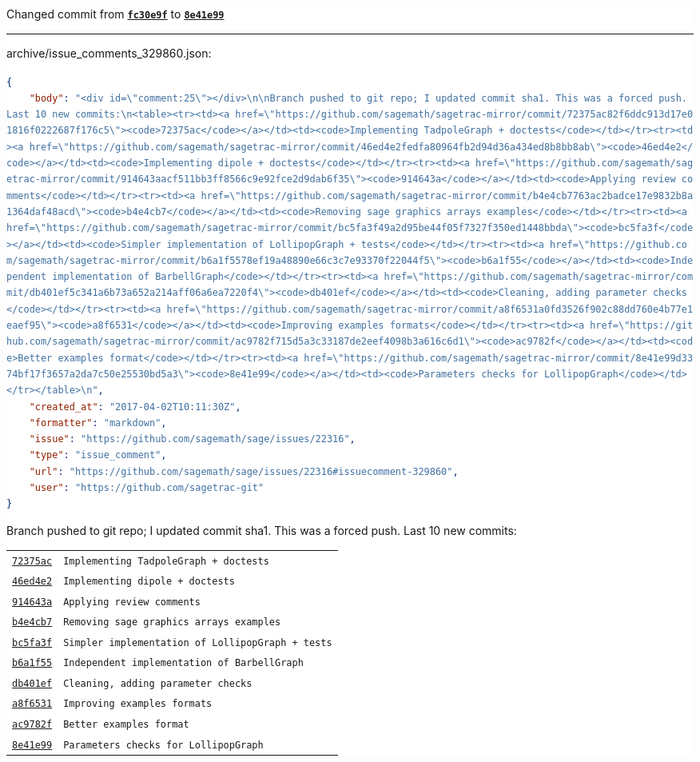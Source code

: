Changed commit from **[`fc30e9f`](https://github.com/sagemath/sagetrac-mirror/commit/fc30e9f3b91d7effd75d58b22c54e8c266fd0d7b)** to **[`8e41e99`](https://github.com/sagemath/sagetrac-mirror/commit/8e41e99d3374bf17f3657a2da7c50e25530bd5a3)**



---

archive/issue_comments_329860.json:
```json
{
    "body": "<div id=\"comment:25\"></div>\n\nBranch pushed to git repo; I updated commit sha1. This was a forced push. Last 10 new commits:\n<table><tr><td><a href=\"https://github.com/sagemath/sagetrac-mirror/commit/72375ac82f6ddc913d17e01816f0222687f176c5\"><code>72375ac</code></a></td><td><code>Implementing TadpoleGraph + doctests</code></td></tr><tr><td><a href=\"https://github.com/sagemath/sagetrac-mirror/commit/46ed4e2fedfa80964fb2d94d36a434ed8b8bb8ab\"><code>46ed4e2</code></a></td><td><code>Implementing dipole + doctests</code></td></tr><tr><td><a href=\"https://github.com/sagemath/sagetrac-mirror/commit/914643aacf511bb3ff8566c9e92fce2d9dab6f35\"><code>914643a</code></a></td><td><code>Applying review comments</code></td></tr><tr><td><a href=\"https://github.com/sagemath/sagetrac-mirror/commit/b4e4cb7763ac2badce17e9832b8a1364daf48acd\"><code>b4e4cb7</code></a></td><td><code>Removing sage graphics arrays examples</code></td></tr><tr><td><a href=\"https://github.com/sagemath/sagetrac-mirror/commit/bc5fa3f49a2d95be44f05f7327f350ed1448bbda\"><code>bc5fa3f</code></a></td><td><code>Simpler implementation of LollipopGraph + tests</code></td></tr><tr><td><a href=\"https://github.com/sagemath/sagetrac-mirror/commit/b6a1f5578ef19a48890e66c3c7e93370f22044f5\"><code>b6a1f55</code></a></td><td><code>Independent implementation of BarbellGraph</code></td></tr><tr><td><a href=\"https://github.com/sagemath/sagetrac-mirror/commit/db401ef5c341a6b73a652a214aff06a6ea7220f4\"><code>db401ef</code></a></td><td><code>Cleaning, adding parameter checks</code></td></tr><tr><td><a href=\"https://github.com/sagemath/sagetrac-mirror/commit/a8f6531a0fd3526f902c88dd760e4b77e1eaef95\"><code>a8f6531</code></a></td><td><code>Improving examples formats</code></td></tr><tr><td><a href=\"https://github.com/sagemath/sagetrac-mirror/commit/ac9782f715d5a3c33187de2eef4098b3a616c6d1\"><code>ac9782f</code></a></td><td><code>Better examples format</code></td></tr><tr><td><a href=\"https://github.com/sagemath/sagetrac-mirror/commit/8e41e99d3374bf17f3657a2da7c50e25530bd5a3\"><code>8e41e99</code></a></td><td><code>Parameters checks for LollipopGraph</code></td></tr></table>\n",
    "created_at": "2017-04-02T10:11:30Z",
    "formatter": "markdown",
    "issue": "https://github.com/sagemath/sage/issues/22316",
    "type": "issue_comment",
    "url": "https://github.com/sagemath/sage/issues/22316#issuecomment-329860",
    "user": "https://github.com/sagetrac-git"
}
```

<div id="comment:25"></div>

Branch pushed to git repo; I updated commit sha1. This was a forced push. Last 10 new commits:
<table><tr><td><a href="https://github.com/sagemath/sagetrac-mirror/commit/72375ac82f6ddc913d17e01816f0222687f176c5"><code>72375ac</code></a></td><td><code>Implementing TadpoleGraph + doctests</code></td></tr><tr><td><a href="https://github.com/sagemath/sagetrac-mirror/commit/46ed4e2fedfa80964fb2d94d36a434ed8b8bb8ab"><code>46ed4e2</code></a></td><td><code>Implementing dipole + doctests</code></td></tr><tr><td><a href="https://github.com/sagemath/sagetrac-mirror/commit/914643aacf511bb3ff8566c9e92fce2d9dab6f35"><code>914643a</code></a></td><td><code>Applying review comments</code></td></tr><tr><td><a href="https://github.com/sagemath/sagetrac-mirror/commit/b4e4cb7763ac2badce17e9832b8a1364daf48acd"><code>b4e4cb7</code></a></td><td><code>Removing sage graphics arrays examples</code></td></tr><tr><td><a href="https://github.com/sagemath/sagetrac-mirror/commit/bc5fa3f49a2d95be44f05f7327f350ed1448bbda"><code>bc5fa3f</code></a></td><td><code>Simpler implementation of LollipopGraph + tests</code></td></tr><tr><td><a href="https://github.com/sagemath/sagetrac-mirror/commit/b6a1f5578ef19a48890e66c3c7e93370f22044f5"><code>b6a1f55</code></a></td><td><code>Independent implementation of BarbellGraph</code></td></tr><tr><td><a href="https://github.com/sagemath/sagetrac-mirror/commit/db401ef5c341a6b73a652a214aff06a6ea7220f4"><code>db401ef</code></a></td><td><code>Cleaning, adding parameter checks</code></td></tr><tr><td><a href="https://github.com/sagemath/sagetrac-mirror/commit/a8f6531a0fd3526f902c88dd760e4b77e1eaef95"><code>a8f6531</code></a></td><td><code>Improving examples formats</code></td></tr><tr><td><a href="https://github.com/sagemath/sagetrac-mirror/commit/ac9782f715d5a3c33187de2eef4098b3a616c6d1"><code>ac9782f</code></a></td><td><code>Better examples format</code></td></tr><tr><td><a href="https://github.com/sagemath/sagetrac-mirror/commit/8e41e99d3374bf17f3657a2da7c50e25530bd5a3"><code>8e41e99</code></a></td><td><code>Parameters checks for LollipopGraph</code></td></tr></table>
